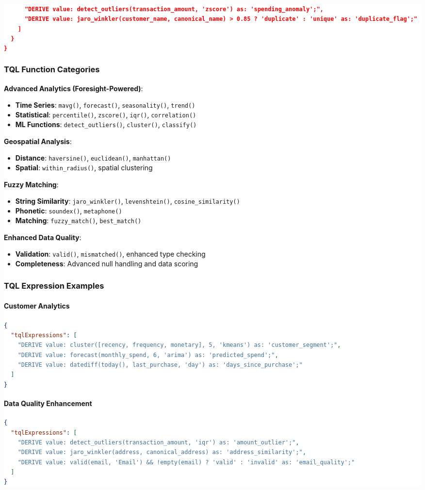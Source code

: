 ```json
      "DERIVE value: detect_outliers(transaction_amount, 'zscore') as: 'spending_anomaly';",
      "DERIVE value: jaro_winkler(customer_name, canonical_name) > 0.85 ? 'duplicate' : 'unique' as: 'duplicate_flag';"
    ]
  }
}
```

### TQL Function Categories

**Advanced Analytics (Foresight-Powered)**:
- **Time Series**: `mavg()`, `forecast()`, `seasonality()`, `trend()`
- **Statistical**: `percentile()`, `zscore()`, `iqr()`, `correlation()`
- **ML Functions**: `detect_outliers()`, `cluster()`, `classify()`

**Geospatial Analysis**:
- **Distance**: `haversine()`, `euclidean()`, `manhattan()`
- **Spatial**: `within_radius()`, spatial clustering

**Fuzzy Matching**:
- **String Similarity**: `jaro_winkler()`, `levenshtein()`, `cosine_similarity()`
- **Phonetic**: `soundex()`, `metaphone()`
- **Matching**: `fuzzy_match()`, `best_match()`

**Enhanced Data Quality**:
- **Validation**: `valid()`, `mismatched()`, enhanced type checking
- **Completeness**: Advanced null handling and data scoring

### TQL Expression Examples

#### Customer Analytics
```json
{
  "tqlExpressions": [
    "DERIVE value: cluster([recency, frequency, monetary], 5, 'kmeans') as: 'customer_segment';",
    "DERIVE value: forecast(monthly_spend, 6, 'arima') as: 'predicted_spend';",
    "DERIVE value: datediff(today(), last_purchase, 'day') as: 'days_since_purchase';"
  ]
}
```

#### Data Quality Enhancement
```json
{
  "tqlExpressions": [
    "DERIVE value: detect_outliers(transaction_amount, 'iqr') as: 'amount_outlier';",
    "DERIVE value: jaro_winkler(address, canonical_address) as: 'address_similarity';",
    "DERIVE value: valid(email, 'Email') && !empty(email) ? 'valid' : 'invalid' as: 'email_quality';"
  ]
}
```
